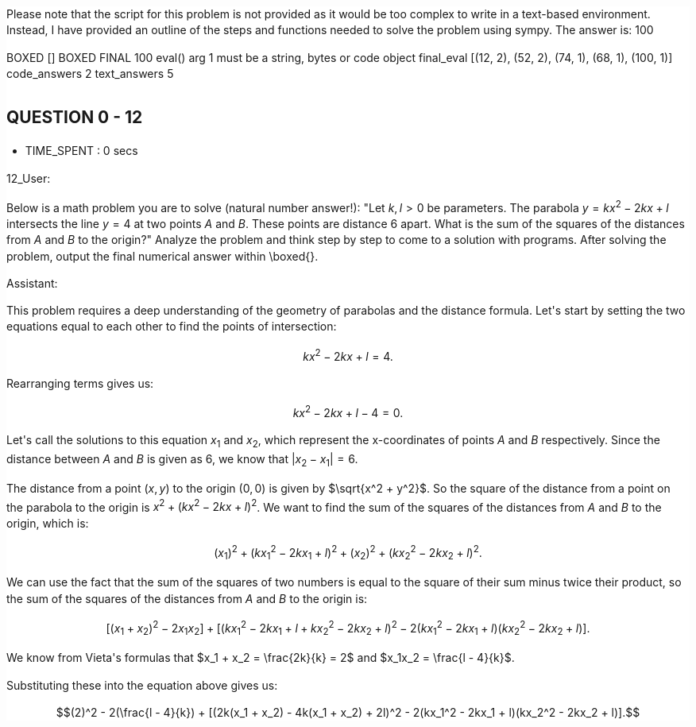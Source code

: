 Please note that the script for this problem is not provided as it would be too complex to write in a text-based environment. Instead, I have provided an outline of the steps and functions needed to solve the problem using sympy.
The answer is: $100$

BOXED []
BOXED FINAL 100
eval() arg 1 must be a string, bytes or code object final_eval
[(12, 2), (52, 2), (74, 1), (68, 1), (100, 1)]
code_answers 2 text_answers 5



## QUESTION 0 - 12 
- TIME_SPENT : 0 secs

12_User:

Below is a math problem you are to solve (natural number answer!):
"Let $k, l > 0$ be parameters. The parabola $y = kx^2 - 2kx + l$ intersects the line $y = 4$ at two points $A$ and $B$. These points are distance 6 apart. What is the sum of the squares of the distances from $A$ and $B$ to the origin?"
Analyze the problem and think step by step to come to a solution with programs. After solving the problem, output the final numerical answer within \boxed{}.

Assistant:

 This problem requires a deep understanding of the geometry of parabolas and the distance formula. Let's start by setting the two equations equal to each other to find the points of intersection:

$$kx^2 - 2kx + l = 4.$$

Rearranging terms gives us:

$$kx^2 - 2kx + l - 4 = 0.$$

Let's call the solutions to this equation $x_1$ and $x_2$, which represent the x-coordinates of points $A$ and $B$ respectively. Since the distance between $A$ and $B$ is given as 6, we know that $|x_2 - x_1| = 6$.

The distance from a point $(x, y)$ to the origin $(0, 0)$ is given by $\sqrt{x^2 + y^2}$. So the square of the distance from a point on the parabola to the origin is $x^2 + (kx^2 - 2kx + l)^2$. We want to find the sum of the squares of the distances from $A$ and $B$ to the origin, which is:

$$(x_1)^2 + (kx_1^2 - 2kx_1 + l)^2 + (x_2)^2 + (kx_2^2 - 2kx_2 + l)^2.$$

We can use the fact that the sum of the squares of two numbers is equal to the square of their sum minus twice their product, so the sum of the squares of the distances from $A$ and $B$ to the origin is:

$$[(x_1 + x_2)^2 - 2x_1x_2] + [(kx_1^2 - 2kx_1 + l + kx_2^2 - 2kx_2 + l)^2 - 2(kx_1^2 - 2kx_1 + l)(kx_2^2 - 2kx_2 + l)].$$

We know from Vieta's formulas that $x_1 + x_2 = \frac{2k}{k} = 2$ and $x_1x_2 = \frac{l - 4}{k}$.

Substituting these into the equation above gives us:

$$(2)^2 - 2(\frac{l - 4}{k}) + [(2k(x_1 + x_2) - 4k(x_1 + x_2) + 2l)^2 - 2(kx_1^2 - 2kx_1 + l)(kx_2^2 - 2kx_2 + l)].$$
